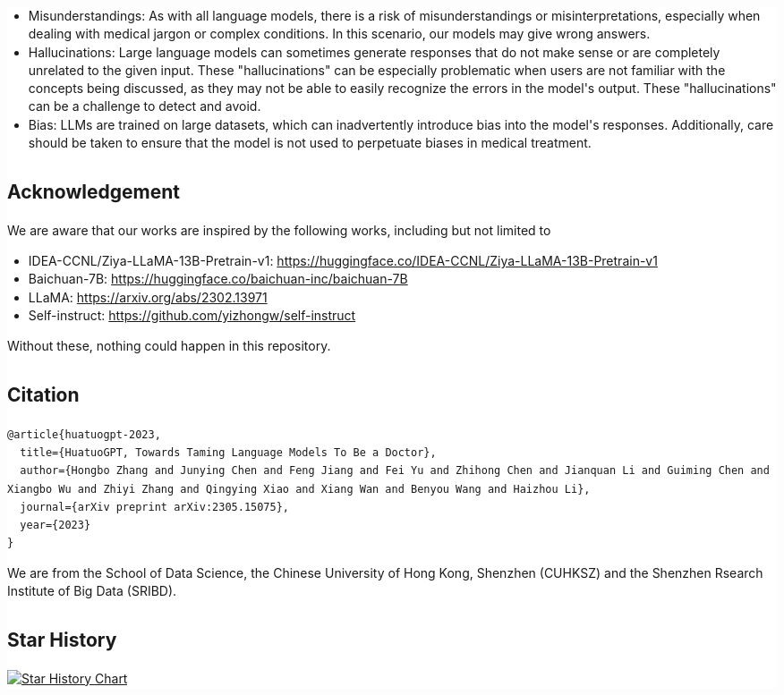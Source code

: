 - Misunderstandings: As with all language models, there is a risk of misunderstandings or misinterpretations, especially when dealing with medical jargon or complex conditions. In this scenario, our models may give wrong answers.
- Hallucinations: Large language models can sometimes generate responses that do not make sense or are completely unrelated to the given input. These "hallucinations" can be especially problematic when users are not familiar with the concepts being discussed, as they may not be able to easily recognize the errors in the model's output. These "hallucinations" can be a challenge to detect and avoid.
- Bias: LLMs are trained on large datasets, which can inadvertently introduce bias into the model's responses. Additionally, care should be taken to ensure that the model is not used to perpetuate biases in medical treatment.

## Acknowledgement

We are aware that our works are inspired by the following works, including but not limited to

- IDEA-CCNL/Ziya-LLaMA-13B-Pretrain-v1: https://huggingface.co/IDEA-CCNL/Ziya-LLaMA-13B-Pretrain-v1
- Baichuan-7B: https://huggingface.co/baichuan-inc/baichuan-7B
- LLaMA: https://arxiv.org/abs/2302.13971
- Self-instruct: https://github.com/yizhongw/self-instruct

Without these, nothing could happen in this repository.

## Citation
```angular2
@article{huatuogpt-2023,
  title={HuatuoGPT, Towards Taming Language Models To Be a Doctor},
  author={Hongbo Zhang and Junying Chen and Feng Jiang and Fei Yu and Zhihong Chen and Jianquan Li and Guiming Chen and Xiangbo Wu and Zhiyi Zhang and Qingying Xiao and Xiang Wan and Benyou Wang and Haizhou Li},
  journal={arXiv preprint arXiv:2305.15075},
  year={2023}
}
```

We are from the School of Data Science, the Chinese University of Hong Kong, Shenzhen (CUHKSZ) and the Shenzhen Rsearch
Institute of Big Data (SRIBD).

## Star History

<a href="https://star-history.com/#FreedomIntelligence/HuatuoGPT&Date">
  <picture>
    <source media="(prefers-color-scheme: dark)" srcset="https://api.star-history.com/svg?repos=FreedomIntelligence/HuatuoGPT&type=Date&theme=dark" />
    <source media="(prefers-color-scheme: light)" srcset="https://api.star-history.com/svg?repos=FreedomIntelligence/HuatuoGPT&type=Date" />
    <img alt="Star History Chart" src="https://api.star-history.com/svg?repos=FreedomIntelligence/HuatuoGPT&type=Date" />
  </picture>
</a>
